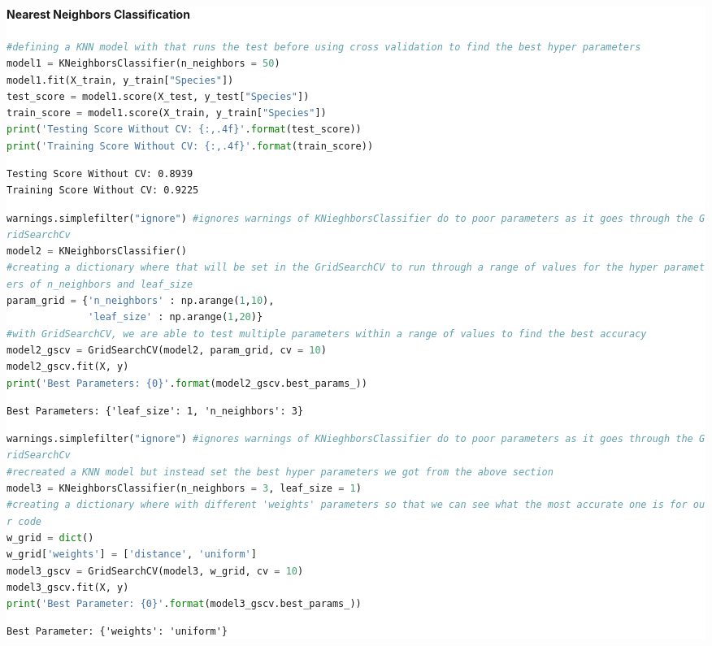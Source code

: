 

#### Nearest Neighbors Classification


```python
#defining a KNN model with that runs the test before using cross validation to find the best hyper parameters
model1 = KNeighborsClassifier(n_neighbors = 50)
model1.fit(X_train, y_train["Species"])
test_score = model1.score(X_test, y_test["Species"])
train_score = model1.score(X_train, y_train["Species"])
print('Testing Score Without CV: {:,.4f}'.format(test_score))
print('Training Score Without CV: {:,.4f}'.format(train_score))
```

    Testing Score Without CV: 0.8939
    Training Score Without CV: 0.9225



```python
warnings.simplefilter("ignore") #ignores warnings of KNieghborsClassifier do to poor parameters as it goes through the GridSearchCv
model2 = KNeighborsClassifier()
#creating a dictionary where that will be set in the GridSearchCV to run through a range of values for the hyper parameters of n_neighbors and leaf_size
param_grid = {'n_neighbors' : np.arange(1,10),
              'leaf_size' : np.arange(1,20)}
#with GridSearchCV, we are able to test multiple parameters within a range of values to find the best accuracy
model2_gscv = GridSearchCV(model2, param_grid, cv = 10)
model2_gscv.fit(X, y)
print('Best Parameters: {0}'.format(model2_gscv.best_params_))

```

    Best Parameters: {'leaf_size': 1, 'n_neighbors': 3}



```python
warnings.simplefilter("ignore") #ignores warnings of KNieghborsClassifier do to poor parameters as it goes through the GridSearchCv 
#recreated a KNN model but instead set the best hyper parameters we got from the above section
model3 = KNeighborsClassifier(n_neighbors = 3, leaf_size = 1)
#creating a dictionary where with different 'weights' parameters so that we can see what the most accurate one is for our code
w_grid = dict()
w_grid['weights'] = ['distance', 'uniform']
model3_gscv = GridSearchCV(model3, w_grid, cv = 10)
model3_gscv.fit(X, y)
print('Best Parameter: {0}'.format(model3_gscv.best_params_))

```

    Best Parameter: {'weights': 'uniform'}

